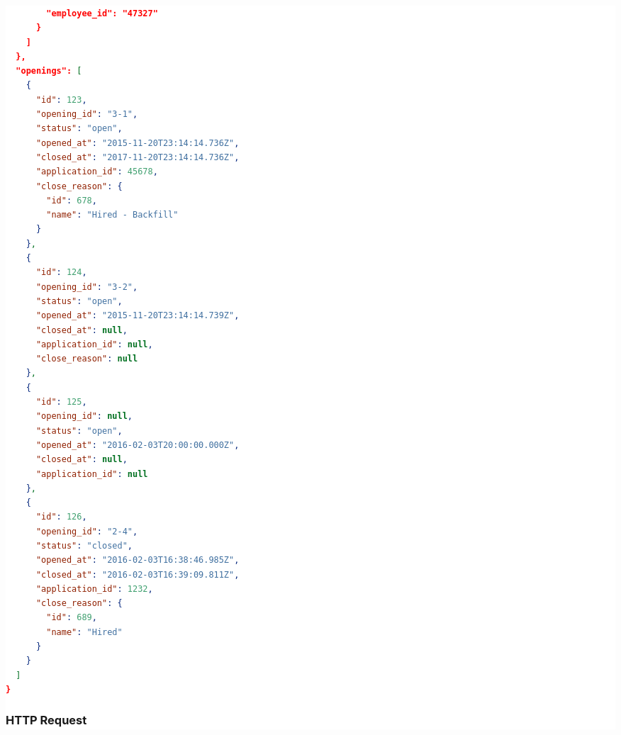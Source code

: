 ```json
        "employee_id": "47327"
      }
    ]
  },
  "openings": [
    {
      "id": 123,
      "opening_id": "3-1",
      "status": "open",
      "opened_at": "2015-11-20T23:14:14.736Z",
      "closed_at": "2017-11-20T23:14:14.736Z",
      "application_id": 45678,
      "close_reason": {
        "id": 678,
        "name": "Hired - Backfill"
      }
    },
    {
      "id": 124,
      "opening_id": "3-2",
      "status": "open",
      "opened_at": "2015-11-20T23:14:14.739Z",
      "closed_at": null,
      "application_id": null,
      "close_reason": null
    },
    {
      "id": 125,
      "opening_id": null,
      "status": "open",
      "opened_at": "2016-02-03T20:00:00.000Z",
      "closed_at": null,
      "application_id": null
    },
    {
      "id": 126,
      "opening_id": "2-4",
      "status": "closed",
      "opened_at": "2016-02-03T16:38:46.985Z",
      "closed_at": "2016-02-03T16:39:09.811Z",
      "application_id": 1232,
      "close_reason": {
        "id": 689,
        "name": "Hired"
      }
    }
  ]
}
```

### HTTP Request
